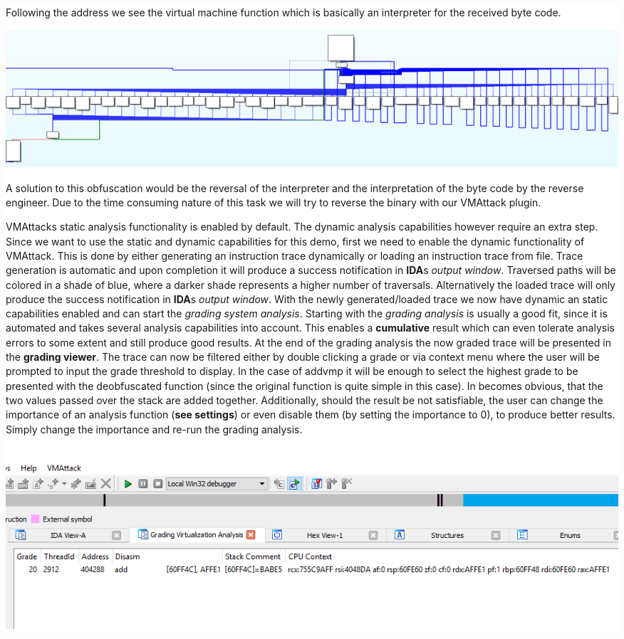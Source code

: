 Following the address we see the virtual machine function which is basically an interpreter for the received byte code.

![alt text](screenshots/switch.png "Interpreter")

A solution to this obfuscation would be the reversal of the interpreter and the interpretation of the byte code by the reverse engineer. Due to the time consuming nature of this task we will try to reverse the binary with our VMAttack plugin.

VMAttacks static analysis functionality is enabled by default. The dynamic analysis capabilities however require an extra step. Since we want to use the static and dynamic capabilities for this demo, first we need to enable the dynamic functionality of VMAttack. This is done by either generating an instruction trace dynamically or loading an instruction trace from file. Trace generation is automatic and upon completion it will produce a success notification in **IDA**s _output window_. Traversed paths will be colored in a shade of blue, where a darker shade represents a higher number of traversals. Alternatively the loaded trace will only produce the success notification in **IDA**s _output window_.
With the newly generated/loaded trace we now have dynamic an static capabilities enabled and can start the _grading system analysis_. Starting with the _grading analysis_ is usually a good fit, since it is automated and takes several analysis capabilities into account. This enables a **cumulative** result which can even tolerate analysis errors to some extent and still produce good results. At the end of the grading analysis the now graded trace will be presented in the **grading viewer**. The trace can now be filtered either by double clicking a grade or via context menu where the user will be prompted to input the grade threshold to display.
In the case of addvmp it will be enough to select the highest grade to be presented with the deobfuscated function (since the original function is quite simple in this case). In becomes obvious, that the two values passed over the stack are added together. Additionally, should the result be not satisfiable, the user can change the importance of an analysis function (**see settings**) or even disable them (by setting the importance to 0), to produce better results. Simply change the importance and re-run the grading analysis.

![alt text](screenshots/grading4.png "Grading Success")
